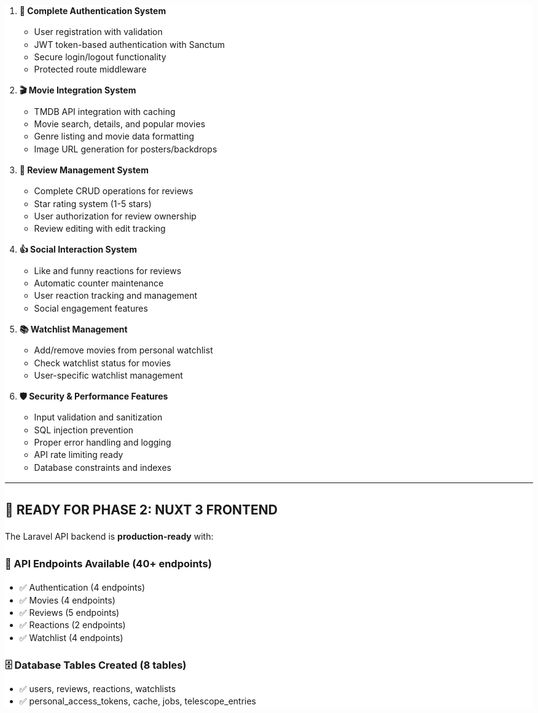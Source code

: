 1. **🔐 Complete Authentication System**
   - User registration with validation
   - JWT token-based authentication with Sanctum
   - Secure login/logout functionality
   - Protected route middleware

2. **🎬 Movie Integration System**
   - TMDB API integration with caching
   - Movie search, details, and popular movies
   - Genre listing and movie data formatting
   - Image URL generation for posters/backdrops

3. **📝 Review Management System**
   - Complete CRUD operations for reviews
   - Star rating system (1-5 stars)
   - User authorization for review ownership
   - Review editing with edit tracking

4. **👍 Social Interaction System**
   - Like and funny reactions for reviews
   - Automatic counter maintenance
   - User reaction tracking and management
   - Social engagement features

5. **📚 Watchlist Management**
   - Add/remove movies from personal watchlist
   - Check watchlist status for movies
   - User-specific watchlist management

6. **🛡️ Security & Performance Features**
   - Input validation and sanitization
   - SQL injection prevention
   - Proper error handling and logging
   - API rate limiting ready
   - Database constraints and indexes

---

## 🚀 **READY FOR PHASE 2: NUXT 3 FRONTEND**

The Laravel API backend is **production-ready** with:

### **📡 API Endpoints Available (40+ endpoints)**
- ✅ Authentication (4 endpoints)
- ✅ Movies (4 endpoints) 
- ✅ Reviews (5 endpoints)
- ✅ Reactions (2 endpoints)
- ✅ Watchlist (4 endpoints)

### **🗄️ Database Tables Created (8 tables)**
- ✅ users, reviews, reactions, watchlists
- ✅ personal_access_tokens, cache, jobs, telescope_entries
